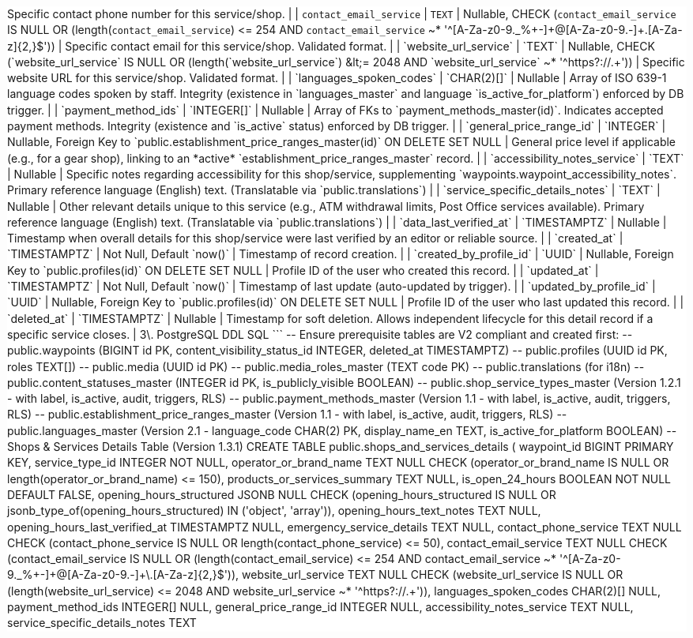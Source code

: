Specific contact phone number for this service/shop. | | 
`contact_email_service` | `TEXT` | Nullable, CHECK (`contact_email_service` IS 
NULL OR (length(`contact_email_service`) &lt;= 254 AND `contact_email_service` 
~* '^[A-Za-z0-9._%+-]+@[A-Za-z0-9.-]+.[A-Za-z]{2,}$')) | Specific contact email 
for this service/shop. Validated format. | | `website_url_service` | `TEXT` | 
Nullable, CHECK (`website_url_service` IS NULL OR 
(length(`website_url_service`) &lt;= 2048 AND `website_url_service` ~* 
'^https?://.+')) | Specific website URL for this service/shop. Validated 
format. | | `languages_spoken_codes` | `CHAR(2)[]` | Nullable | Array of ISO 
639-1 language codes spoken by staff. Integrity (existence in 
`languages_master` and language `is_active_for_platform`) enforced by DB 
trigger. | | `payment_method_ids` | `INTEGER[]` | Nullable | Array of FKs to 
`payment_methods_master(id)`. Indicates accepted payment methods. Integrity 
(existence and `is_active` status) enforced by DB trigger. | | 
`general_price_range_id` | `INTEGER` | Nullable, Foreign Key to 
`public.establishment_price_ranges_master(id)` ON DELETE SET NULL | General 
price level if applicable (e.g., for a gear shop), linking to an *active* 
`establishment_price_ranges_master` record. | | `accessibility_notes_service` | 
`TEXT` | Nullable | Specific notes regarding accessibility for this 
shop/service, supplementing `waypoints.waypoint_accessibility_notes`. Primary 
reference language (English) text. (Translatable via `public.translations`) | | 
`service_specific_details_notes` | `TEXT` | Nullable | Other relevant details 
unique to this service (e.g., ATM withdrawal limits, Post Office services 
available). Primary reference language (English) text. (Translatable via 
`public.translations`) | | `data_last_verified_at` | `TIMESTAMPTZ` | Nullable | 
Timestamp when overall details for this shop/service were last verified by an 
editor or reliable source. | | `created_at` | `TIMESTAMPTZ` | Not Null, Default 
`now()` | Timestamp of record creation. | | `created_by_profile_id` | `UUID` | 
Nullable, Foreign Key to `public.profiles(id)` ON DELETE SET NULL | Profile ID 
of the user who created this record. | | `updated_at` | `TIMESTAMPTZ` | Not 
Null, Default `now()` | Timestamp of last update (auto-updated by trigger). | | 
`updated_by_profile_id` | `UUID` | Nullable, Foreign Key to 
`public.profiles(id)` ON DELETE SET NULL | Profile ID of the user who last 
updated this record. | | `deleted_at` | `TIMESTAMPTZ` | Nullable | Timestamp 
for soft deletion. Allows independent lifecycle for this detail record if a 
specific service closes. | 3\. PostgreSQL DDL SQL ``` -- Ensure prerequisite 
tables are V2 compliant and created first: -- public.waypoints (BIGINT id PK, 
content_visibility_status_id INTEGER, deleted_at TIMESTAMPTZ) -- 
public.profiles (UUID id PK, roles TEXT[]) -- public.media (UUID id PK) -- 
public.media_roles_master (TEXT code PK) -- public.translations (for i18n) -- 
public.content_statuses_master (INTEGER id PK, is_publicly_visible BOOLEAN) -- 
public.shop_service_types_master (Version 1.2.1 - with label, is_active, audit, 
triggers, RLS) -- public.payment_methods_master (Version 1.1 - with label, 
is_active, audit, triggers, RLS) -- public.establishment_price_ranges_master 
(Version 1.1 - with label, is_active, audit, triggers, RLS) -- 
public.languages_master (Version 2.1 - language_code CHAR(2) PK, 
display_name_en TEXT, is_active_for_platform BOOLEAN) -- Shops & Services 
Details Table (Version 1.3.1) CREATE TABLE public.shops_and_services_details ( 
waypoint_id BIGINT PRIMARY KEY, service_type_id INTEGER NOT NULL, 
operator_or_brand_name TEXT NULL CHECK (operator_or_brand_name IS NULL OR 
length(operator_or_brand_name) <= 150), products_or_services_summary TEXT NULL, 
is_open_24_hours BOOLEAN NOT NULL DEFAULT FALSE, opening_hours_structured JSONB 
NULL CHECK (opening_hours_structured IS NULL OR 
jsonb_type_of(opening_hours_structured) IN ('object', 'array')), 
opening_hours_text_notes TEXT NULL, opening_hours_last_verified_at TIMESTAMPTZ 
NULL, emergency_service_details TEXT NULL, contact_phone_service TEXT NULL 
CHECK (contact_phone_service IS NULL OR length(contact_phone_service) <= 50), 
contact_email_service TEXT NULL CHECK (contact_email_service IS NULL OR 
(length(contact_email_service) <= 254 AND contact_email_service ~* 
'^[A-Za-z0-9._%+-]+@[A-Za-z0-9.-]+\.[A-Za-z]{2,}$')), website_url_service TEXT 
NULL CHECK (website_url_service IS NULL OR (length(website_url_service) <= 2048 
AND website_url_service ~* '^https?://.+')), languages_spoken_codes CHAR(2)[] 
NULL, payment_method_ids INTEGER[] NULL, general_price_range_id INTEGER NULL, 
accessibility_notes_service TEXT NULL, service_specific_details_notes TEXT 